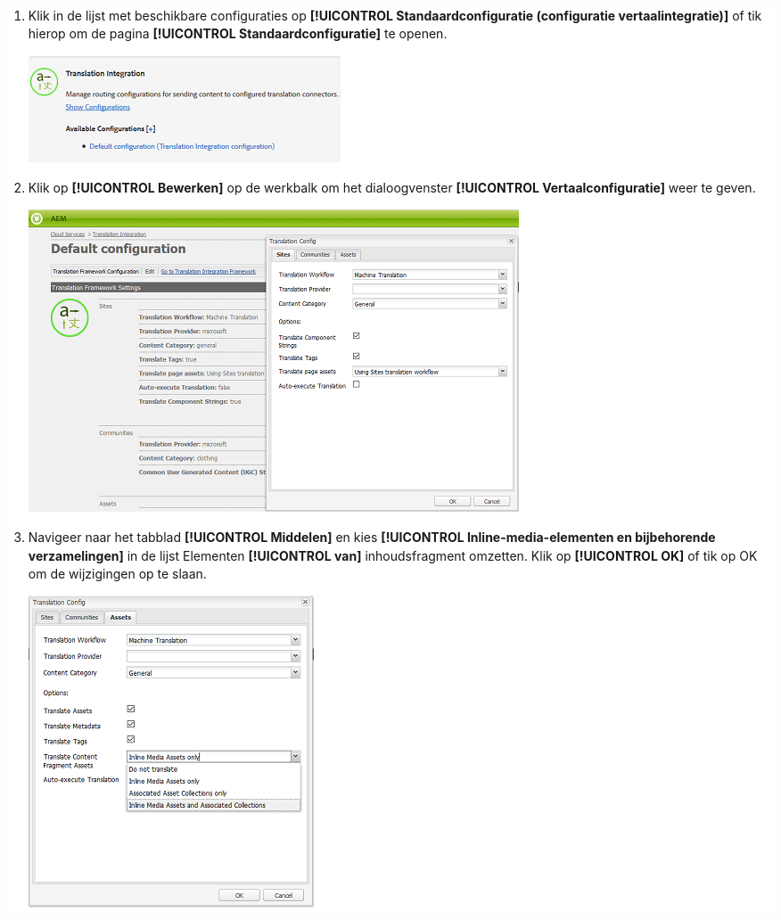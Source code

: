 1. Klik in de lijst met beschikbare configuraties op **[!UICONTROL Standaardconfiguratie (configuratie vertaalintegratie)]** of tik hierop om de pagina **[!UICONTROL Standaardconfiguratie]** te openen.

   ![chlimage_1-445](assets/chlimage_1-445.png)

1. Klik op **[!UICONTROL Bewerken]** op de werkbalk om het dialoogvenster **[!UICONTROL Vertaalconfiguratie]** weer te geven.

   ![chlimage_1-446](assets/chlimage_1-446.png)

1. Navigeer naar het tabblad **[!UICONTROL Middelen]** en kies **[!UICONTROL Inline-media-elementen en bijbehorende verzamelingen]** in de lijst Elementen **[!UICONTROL van]** inhoudsfragment omzetten. Klik op **[!UICONTROL OK]** of tik op OK om de wijzigingen op te slaan.

   ![chlimage_1-447](assets/chlimage_1-447.png)
